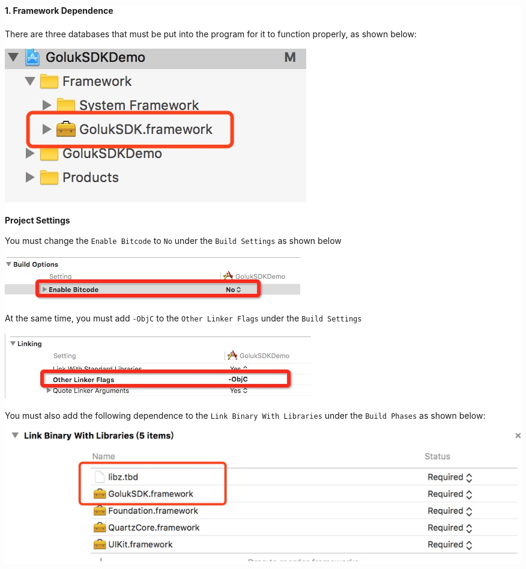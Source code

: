 #### 1. Framework Dependence

There are three databases that must be put into the program for it to function
properly, as shown below:

![Alt Project](./Images/1.png)

**Project Settings**

You must change the `Enable Bitcode` to `No` under the `Build Settings` as shown below

 ![Alt Project](./Images/2.png)

At the same time, you must add `-ObjC` to the `Other Linker Flags` under the `Build Settings`

 ![Alt Project](./Images/3.png)

You must also add the following dependence to the `Link Binary With Libraries` under the `Build Phases` as shown below:

 ![Alt Project](./Images/4.png)
